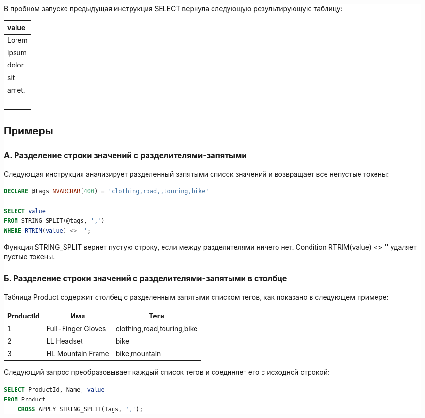 В пробном запуске предыдущая инструкция SELECT вернула следующую результирующую таблицу:  
  
|value|  
| :-- |  
|Lorem|  
|ipsum|  
|dolor|  
|sit|  
|amet.|  
| &nbsp; |

## <a name="examples"></a>Примеры  
  
### <a name="a-split-comma-separated-value-string"></a>A. Разделение строки значений с разделителями-запятыми

Следующая инструкция анализирует разделенный запятыми список значений и возвращает все непустые токены:  

```sql
DECLARE @tags NVARCHAR(400) = 'clothing,road,,touring,bike'  
  
SELECT value  
FROM STRING_SPLIT(@tags, ',')  
WHERE RTRIM(value) <> '';
```

Функция STRING_SPLIT вернет пустую строку, если между разделителями ничего нет. Condition RTRIM(value) <> '' удаляет пустые токены.  
  
### <a name="b-split-comma-separated-value-string-in-a-column"></a>Б. Разделение строки значений с разделителями-запятыми в столбце

Таблица Product содержит столбец с разделенным запятыми списком тегов, как показано в следующем примере:  
  
|ProductId|Имя|Теги|  
|---------------|----------|----------|  
|1|Full-Finger Gloves|clothing,road,touring,bike|  
|2|LL Headset|bike|  
|3|HL Mountain Frame|bike,mountain|  
  
Следующий запрос преобразовывает каждый список тегов и соединяет его с исходной строкой:  

```sql  
SELECT ProductId, Name, value  
FROM Product  
    CROSS APPLY STRING_SPLIT(Tags, ',');  
```
